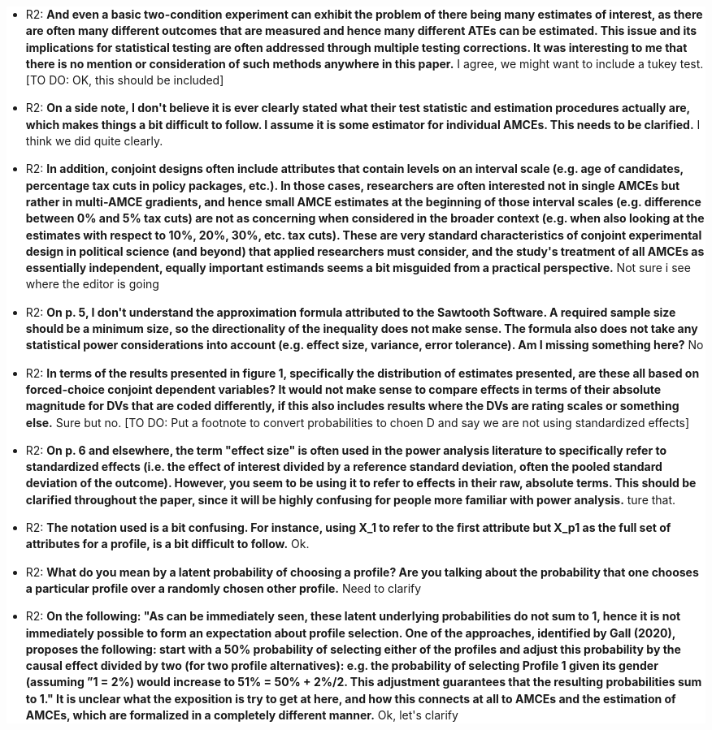 - R2: **And even a basic two-condition experiment can exhibit the problem of there being many estimates of interest, as there are often many different outcomes that are measured and hence many different ATEs can be estimated. This issue and its implications for statistical testing are often addressed through multiple testing corrections. It was interesting to me that there is no mention or consideration of such methods anywhere in this paper.** I agree, we might want to include a tukey test.  [TO DO: OK, this should be included]

-  R2:  **On a side note, I don't believe it is ever clearly stated what their test statistic and estimation procedures actually are, which makes things a bit difficult to follow. I assume it is some estimator for individual AMCEs. This needs to be clarified.** I think we did quite clearly. 

- R2: **In addition, conjoint designs often include attributes that contain levels on an interval scale (e.g. age of candidates, percentage tax cuts in policy packages, etc.). In those cases, researchers are often interested not in single AMCEs but rather in multi-AMCE gradients, and hence small AMCE estimates at the beginning of those interval scales (e.g. difference between 0% and 5% tax cuts) are not as concerning when considered in the broader context (e.g. when also looking at the estimates with respect to 10%, 20%, 30%, etc. tax cuts). These are very standard characteristics of conjoint experimental design in political science (and beyond) that applied researchers must consider, and the study's treatment of all AMCEs as essentially independent, equally important estimands seems a bit misguided from a practical perspective.** Not sure i see where the editor is going 


- R2: **On p. 5, I don't understand the approximation formula attributed to the Sawtooth Software. A required sample size should be a minimum size, so the directionality of the inequality does not make sense. The formula also does not take any statistical power considerations into account (e.g. effect size, variance, error tolerance). Am I missing something here?** No

- R2: **In terms of the results presented in figure 1, specifically the distribution of estimates presented, are these all based on forced-choice conjoint dependent variables? It would not make sense to compare effects in terms of their absolute magnitude for DVs that are coded differently, if this also includes results where the DVs are rating scales or something else.** Sure but no. [TO DO: Put a footnote to convert probabilities to choen D and say we are not using standardized effects]

- R2: **On p. 6 and elsewhere, the term "effect size" is often used in the power analysis literature to specifically refer to standardized effects (i.e. the effect of interest divided by a reference standard deviation, often the pooled standard deviation of the outcome). However, you seem to be using it to refer to effects in their raw, absolute terms. This should be clarified throughout the paper, since it will be highly confusing for people more familiar with power analysis.** ture that. 

- R2: **The notation used is a bit confusing. For instance, using X_1 to refer to the first attribute but X_p1 as the full set of attributes for a profile, is a bit difficult to follow.** Ok. 

- R2: **What do you mean by a latent probability of choosing a profile? Are you talking about the probability that one chooses a particular profile over a randomly chosen other profile.** Need to clarify 

- R2: **On the following: "As can be immediately seen, these latent underlying probabilities do not sum to 1, hence it is not immediately possible to form an expectation about profile selection. One of the approaches, identified by Gall (2020), proposes the following: start with a 50% probability of selecting either of the profiles and adjust this probability by the causal effect divided by two (for two profile alternatives): e.g. the probability of selecting Profile 1 given its gender (assuming ”1 = 2%) would increase to 51% = 50% + 2%/2. This adjustment guarantees that the resulting probabilities sum to 1." It is unclear what the exposition is try to get at here, and how this connects at all to AMCEs and the estimation of AMCEs, which are formalized in a completely different manner.** Ok, let's clarify 
